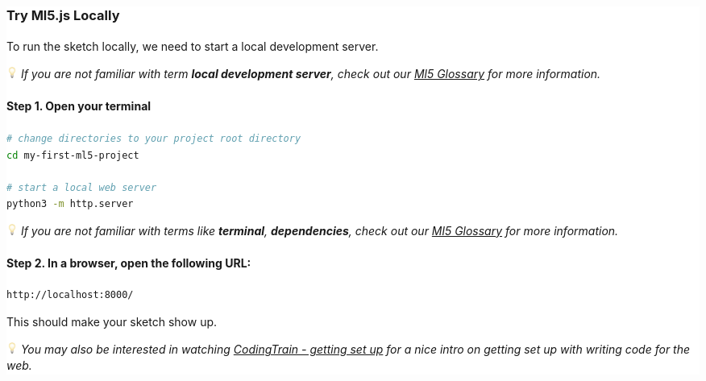 ### Try Ml5.js Locally
To run the sketch locally, we need to start a local development server.

*<img style="max-height:1rem" src="_media/getting_started__bulb.png" alt="tip icon" aria-hidden="true"> If you are not familiar with term **local development server**, check out our [Ml5 Glossary](/learning/ml5_glossary) for more information.*

#### Step 1. Open your terminal

```sh
# change directories to your project root directory
cd my-first-ml5-project

# start a local web server
python3 -m http.server
```

*<img style="max-height:1rem" src="_media/getting_started__bulb.png" alt="tip icon" aria-hidden="true"> If you are not familiar with terms like **terminal**, **dependencies**, check out our [Ml5 Glossary](/learning/ml5_glossary) for more information.*

#### Step 2. In a browser, open the following URL:

```
http://localhost:8000/
```

This should make your sketch show up.

*<img style="max-height:1rem" src="_media/getting_started__bulb.png" alt="tip icon" aria-hidden="true"> You may also be interested in watching [CodingTrain - getting set up](https://www.youtube.com/watch?v=UCHzlUiDD10) for a nice intro on getting set up with writing code for the web.*


